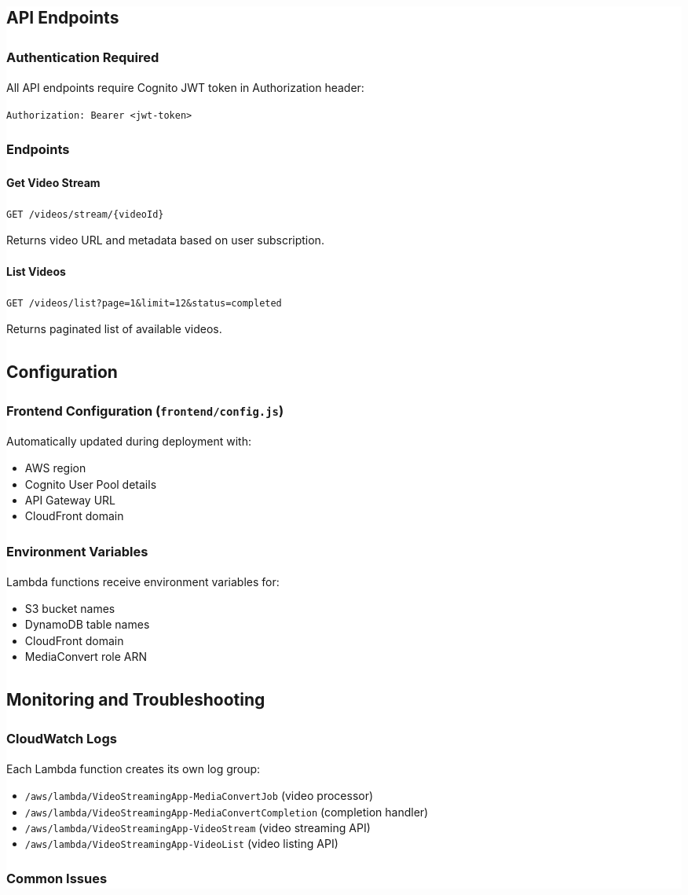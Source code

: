 ## API Endpoints

### Authentication Required
All API endpoints require Cognito JWT token in Authorization header:
```
Authorization: Bearer <jwt-token>
```

### Endpoints

#### Get Video Stream
```
GET /videos/stream/{videoId}
```
Returns video URL and metadata based on user subscription.

#### List Videos
```
GET /videos/list?page=1&limit=12&status=completed
```
Returns paginated list of available videos.

## Configuration

### Frontend Configuration (`frontend/config.js`)
Automatically updated during deployment with:
- AWS region
- Cognito User Pool details
- API Gateway URL
- CloudFront domain

### Environment Variables
Lambda functions receive environment variables for:
- S3 bucket names
- DynamoDB table names
- CloudFront domain
- MediaConvert role ARN

## Monitoring and Troubleshooting

### CloudWatch Logs
Each Lambda function creates its own log group:
- `/aws/lambda/VideoStreamingApp-MediaConvertJob` (video processor)
- `/aws/lambda/VideoStreamingApp-MediaConvertCompletion` (completion handler)
- `/aws/lambda/VideoStreamingApp-VideoStream` (video streaming API)
- `/aws/lambda/VideoStreamingApp-VideoList` (video listing API)

### Common Issues
